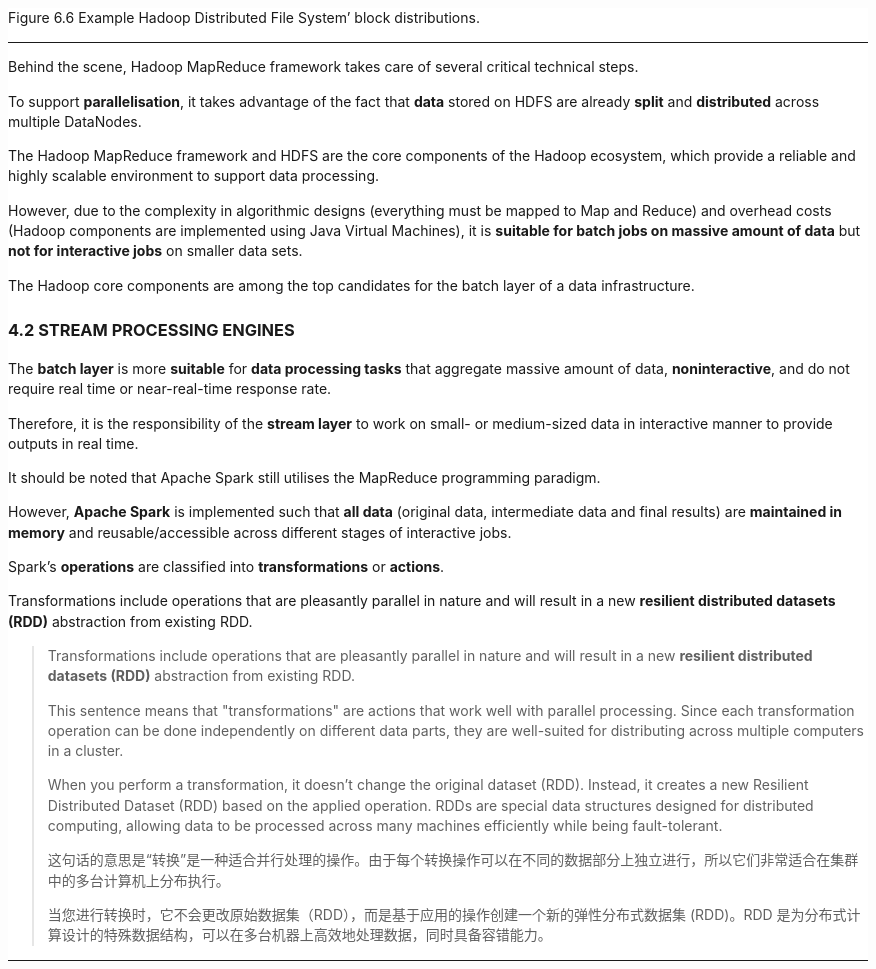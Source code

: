 Figure 6.6 Example Hadoop Distributed File System’ block distributions.

---

Behind the scene, Hadoop MapReduce framework takes care of several critical technical steps.

To support **parallelisation**, it takes advantage of the fact that **data** stored on HDFS are already **split** and **distributed** across multiple DataNodes.

The Hadoop MapReduce framework and HDFS are the core components of the Hadoop ecosystem, which provide a reliable and highly scalable environment to support data processing.

However, due to the complexity in algorithmic designs (everything must be mapped to Map and Reduce) and overhead costs (Hadoop components are implemented using Java Virtual Machines), it is **suitable for batch jobs on massive amount of data** but **not for interactive jobs** on smaller data sets.

The Hadoop core components are among the top candidates for the batch layer of a data infrastructure.

### 4.2 STREAM PROCESSING ENGINES

The **batch layer** is more **suitable** for **data processing tasks** that aggregate massive amount of data, **noninteractive**, and do not require real time or near-real-time response rate.

Therefore, it is the responsibility of the **stream layer** to work on small- or medium-sized data in interactive manner to provide outputs in real time.

It should be noted that Apache Spark still utilises the MapReduce programming paradigm.

However, **Apache Spark** is implemented such that **all data** (original data, intermediate data and final results) are **maintained in memory** and reusable/accessible across different stages of interactive jobs.

Spark’s **operations** are classified into **transformations** or **actions**.

Transformations include operations that are pleasantly parallel in nature and will result in a new **resilient distributed datasets (RDD)** abstraction from existing RDD.

> Transformations include operations that are pleasantly parallel in nature and will result in a new **resilient distributed datasets (RDD)** abstraction from existing RDD.
>
> This sentence means that "transformations" are actions that work well with parallel processing. Since each transformation operation can be done independently on different data parts, they are well-suited for distributing across multiple computers in a cluster.
>
> When you perform a transformation, it doesn’t change the original dataset (RDD). Instead, it creates a new Resilient Distributed Dataset (RDD) based on the applied operation. RDDs are special data structures designed for distributed computing, allowing data to be processed across many machines efficiently while being fault-tolerant.
>
> 这句话的意思是“转换”是一种适合并行处理的操作。由于每个转换操作可以在不同的数据部分上独立进行，所以它们非常适合在集群中的多台计算机上分布执行。
>
> 当您进行转换时，它不会更改原始数据集（RDD），而是基于应用的操作创建一个新的弹性分布式数据集 (RDD)。RDD 是为分布式计算设计的特殊数据结构，可以在多台机器上高效地处理数据，同时具备容错能力。

---
